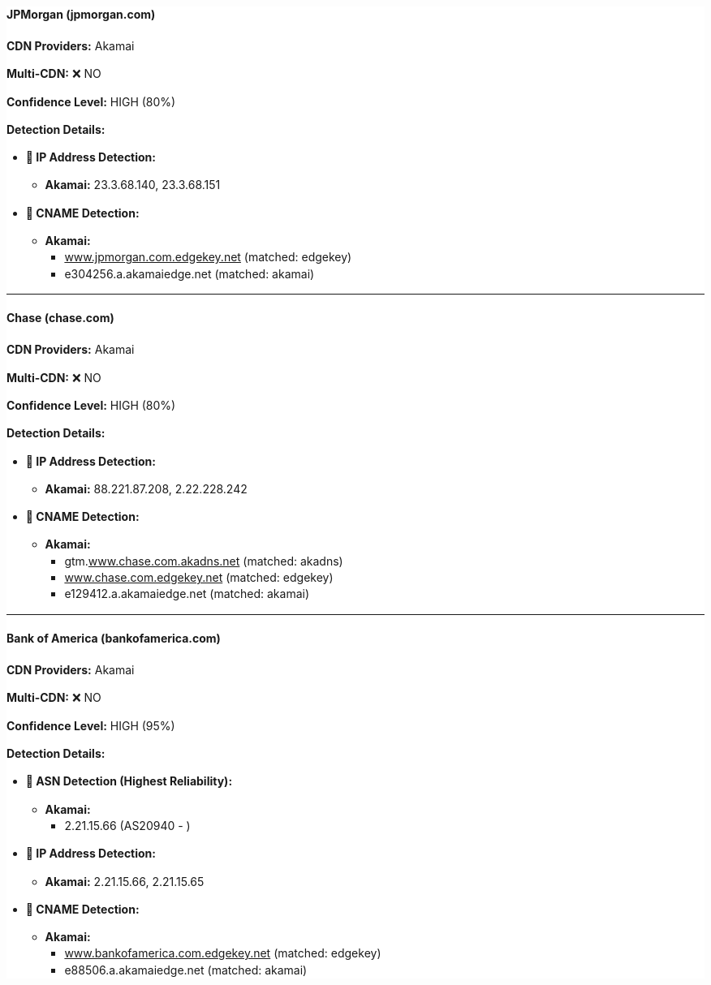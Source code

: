 
#### JPMorgan (jpmorgan.com)

**CDN Providers:** Akamai

**Multi-CDN:** ❌ NO

**Confidence Level:** HIGH (80%)

**Detection Details:**

- **📡 IP Address Detection:**
  - **Akamai:** 23.3.68.140, 23.3.68.151

- **🔗 CNAME Detection:**
  - **Akamai:**
    - www.jpmorgan.com.edgekey.net (matched: edgekey)
    - e304256.a.akamaiedge.net (matched: akamai)

---

#### Chase (chase.com)

**CDN Providers:** Akamai

**Multi-CDN:** ❌ NO

**Confidence Level:** HIGH (80%)

**Detection Details:**

- **📡 IP Address Detection:**
  - **Akamai:** 88.221.87.208, 2.22.228.242

- **🔗 CNAME Detection:**
  - **Akamai:**
    - gtm.www.chase.com.akadns.net (matched: akadns)
    - www.chase.com.edgekey.net (matched: edgekey)
    - e129412.a.akamaiedge.net (matched: akamai)

---

#### Bank of America (bankofamerica.com)

**CDN Providers:** Akamai

**Multi-CDN:** ❌ NO

**Confidence Level:** HIGH (95%)

**Detection Details:**

- **🎯 ASN Detection (Highest Reliability):**
  - **Akamai:**
    - 2.21.15.66 (AS20940 - )

- **📡 IP Address Detection:**
  - **Akamai:** 2.21.15.66, 2.21.15.65

- **🔗 CNAME Detection:**
  - **Akamai:**
    - www.bankofamerica.com.edgekey.net (matched: edgekey)
    - e88506.a.akamaiedge.net (matched: akamai)
